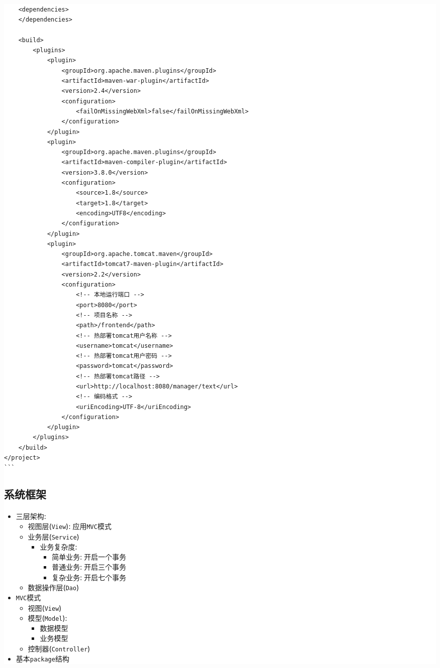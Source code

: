     	<dependencies>
    	</dependencies>
    	
    	<build>
    		<plugins>
    			<plugin>
    				<groupId>org.apache.maven.plugins</groupId>
    				<artifactId>maven-war-plugin</artifactId>
    				<version>2.4</version>
    				<configuration>
    					<failOnMissingWebXml>false</failOnMissingWebXml>
    				</configuration>
    			</plugin>
    			<plugin>
    				<groupId>org.apache.maven.plugins</groupId>
    				<artifactId>maven-compiler-plugin</artifactId>
    				<version>3.8.0</version>
    				<configuration>
    					<source>1.8</source>
    					<target>1.8</target>
    					<encoding>UTF8</encoding>
    				</configuration>
    			</plugin>
    			<plugin>
    				<groupId>org.apache.tomcat.maven</groupId>
    				<artifactId>tomcat7-maven-plugin</artifactId>
    				<version>2.2</version>
    				<configuration>
    					<!-- 本地运行端口 -->
    					<port>8080</port>
    					<!-- 项目名称 -->
    					<path>/frontend</path>
    					<!-- 热部署tomcat用户名称 -->
    					<username>tomcat</username>
    					<!-- 热部署tomcat用户密码 -->
    					<password>tomcat</password>
    					<!-- 热部署tomcat路径 -->
    					<url>http://localhost:8080/manager/text</url>
    					<!-- 编码格式 -->
    					<uriEncoding>UTF-8</uriEncoding>
    				</configuration>
    			</plugin>
    		</plugins>
    	</build>
    </project>
    ```
## 系统框架

- 三层架构:
    - 视图层(`View`): 应用`MVC`模式
    - 业务层(`Service`)
        - 业务复杂度:
            - 简单业务: 开启一个事务
            - 普通业务: 开启三个事务
            - 复杂业务: 开启七个事务
    - 数据操作层(`Dao`)
- `MVC`模式
    - 视图(`View`)
    - 模型(`Model`):
        - 数据模型
        - 业务模型
    - 控制器(`Controller`)
- 基本`package`结构